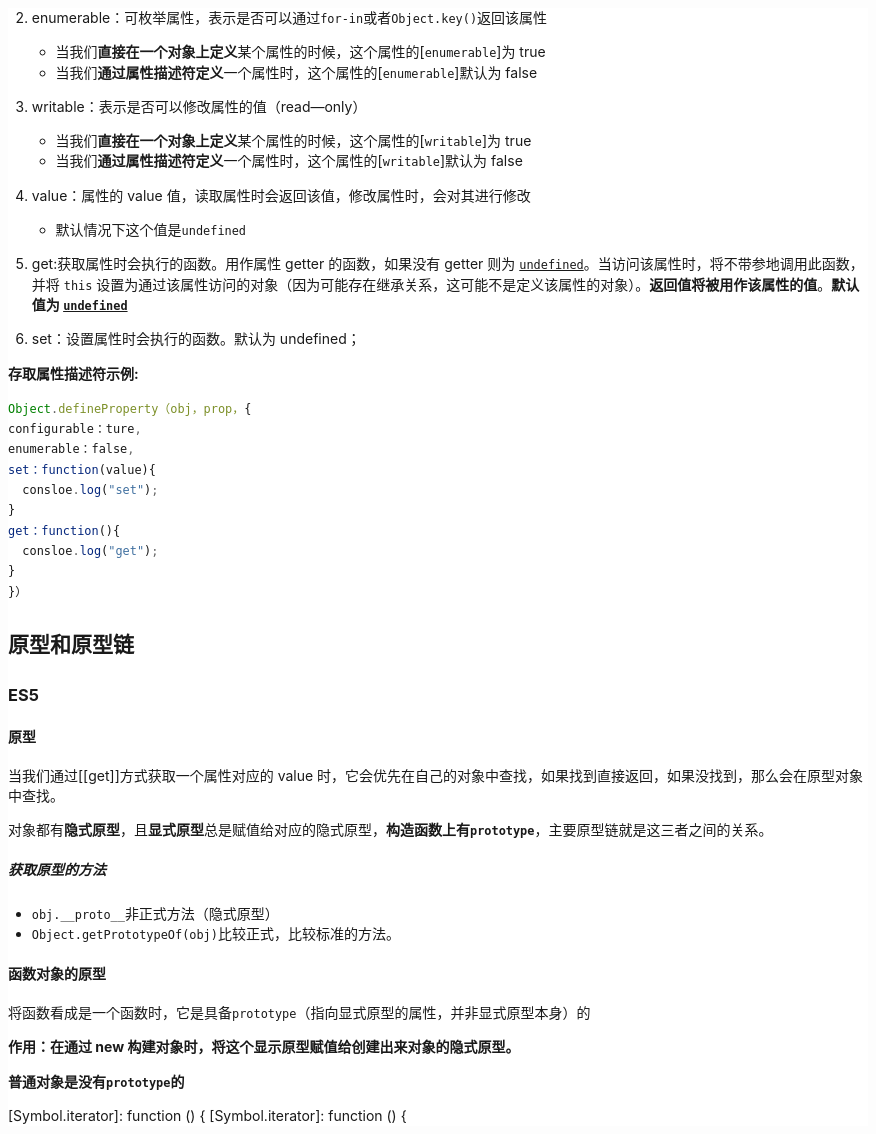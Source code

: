 2. enumerable：可枚举属性，表示是否可以通过`for-in`或者`Object.key()`返回该属性

   - 当我们**直接在一个对象上定义**某个属性的时候，这个属性的[`enumerable`]为 true
   - 当我们**通过属性描述符定义**一个属性时，这个属性的[`enumerable`]默认为 false

3. writable：表示是否可以修改属性的值（read—only）

   - 当我们**直接在一个对象上定义**某个属性的时候，这个属性的[`writable`]为 true
   - 当我们**通过属性描述符定义**一个属性时，这个属性的[`writable`]默认为 false

4. value：属性的 value 值，读取属性时会返回该值，修改属性时，会对其进行修改

   - 默认情况下这个值是`undefined`

5. get:获取属性时会执行的函数。用作属性 getter 的函数，如果没有 getter 则为 [`undefined`](https://developer.mozilla.org/zh-CN/docs/Web/JavaScript/Reference/Global_Objects/undefined)。当访问该属性时，将不带参地调用此函数，并将 `this` 设置为通过该属性访问的对象（因为可能存在继承关系，这可能不是定义该属性的对象）。**返回值将被用作该属性的值**。**默认值为 [`undefined`](https://developer.mozilla.org/zh-CN/docs/Web/JavaScript/Reference/Global_Objects/undefined)**
6. set：设置属性时会执行的函数。默认为 undefined；

**存取属性描述符示例:**

```js
Object.defineProperty（obj，prop，{
configurable：ture,
enumerable：false,
set：function(value){
  consloe.log("set");
}
get：function(){
  consloe.log("get");
}
}）
```

## 原型和原型链

### ES5

#### 原型

当我们通过[[get]]方式获取一个属性对应的 value 时，它会优先在自己的对象中查找，如果找到直接返回，如果没找到，那么会在原型对象中查找。

对象都有**隐式原型**，且**显式原型**总是赋值给对应的隐式原型，**构造函数上有`prototype`**，主要原型链就是这三者之间的关系。

##### 获取原型的方法

- `obj.__proto__`非正式方法（隐式原型）
- `Object.getPrototypeOf(obj)`比较正式，比较标准的方法。

#### 函数对象的原型

将函数看成是一个函数时，它是具备`prototype`（指向显式原型的属性，并非显式原型本身）的

**作用：在通过 new 构建对象时，将这个显示原型赋值给创建出来对象的隐式原型。**

**普通对象是没有`prototype`的**


  [Symbol.iterator]: function () {
  [Symbol.iterator]: function () {